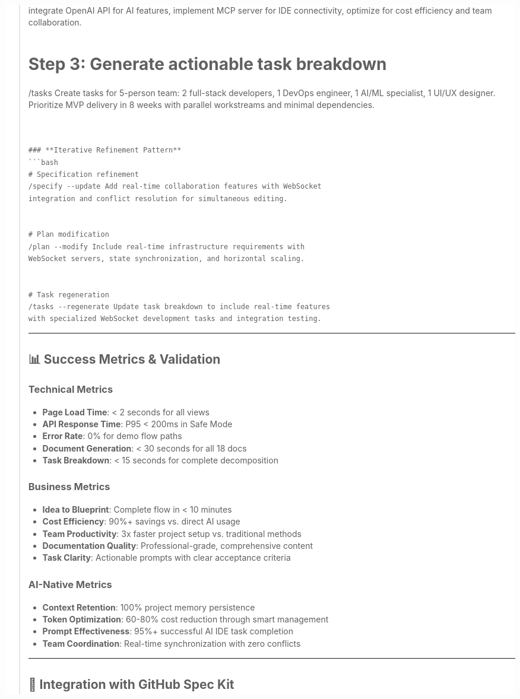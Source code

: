 > integrate OpenAI API for AI features, implement MCP server for IDE 
> connectivity, optimize for cost efficiency and team collaboration.
> 
> 
> # Step 3: Generate actionable task breakdown
> /tasks Create tasks for 5-person team: 2 full-stack developers, 1 DevOps 
> engineer, 1 AI/ML specialist, 1 UI/UX designer. Prioritize MVP delivery 
> in 8 weeks with parallel workstreams and minimal dependencies.
> ```
> 
> 
> ### **Iterative Refinement Pattern**
> ```bash
> # Specification refinement
> /specify --update Add real-time collaboration features with WebSocket 
> integration and conflict resolution for simultaneous editing.
> 
> 
> # Plan modification
> /plan --modify Include real-time infrastructure requirements with 
> WebSocket servers, state synchronization, and horizontal scaling.
> 
> 
> # Task regeneration
> /tasks --regenerate Update task breakdown to include real-time features 
> with specialized WebSocket development tasks and integration testing.
> ```
> 
> 
> ---
> 
> 
> ## 📊 **Success Metrics & Validation**
> 
> 
> ### **Technical Metrics**
> - **Page Load Time**: < 2 seconds for all views
> - **API Response Time**: P95 < 200ms in Safe Mode
> - **Error Rate**: 0% for demo flow paths
> - **Document Generation**: < 30 seconds for all 18 docs
> - **Task Breakdown**: < 15 seconds for complete decomposition
> 
> 
> ### **Business Metrics**
> - **Idea to Blueprint**: Complete flow in < 10 minutes
> - **Cost Efficiency**: 90%+ savings vs. direct AI usage
> - **Team Productivity**: 3x faster project setup vs. traditional methods
> - **Documentation Quality**: Professional-grade, comprehensive content
> - **Task Clarity**: Actionable prompts with clear acceptance criteria
> 
> 
> ### **AI-Native Metrics**
> - **Context Retention**: 100% project memory persistence
> - **Token Optimization**: 60-80% cost reduction through smart management
> - **Prompt Effectiveness**: 95%+ successful AI IDE task completion
> - **Team Coordination**: Real-time synchronization with zero conflicts
> 
> 
> ---
> 
> 
> ## 🚀 **Integration with GitHub Spec Kit**
> 
> 